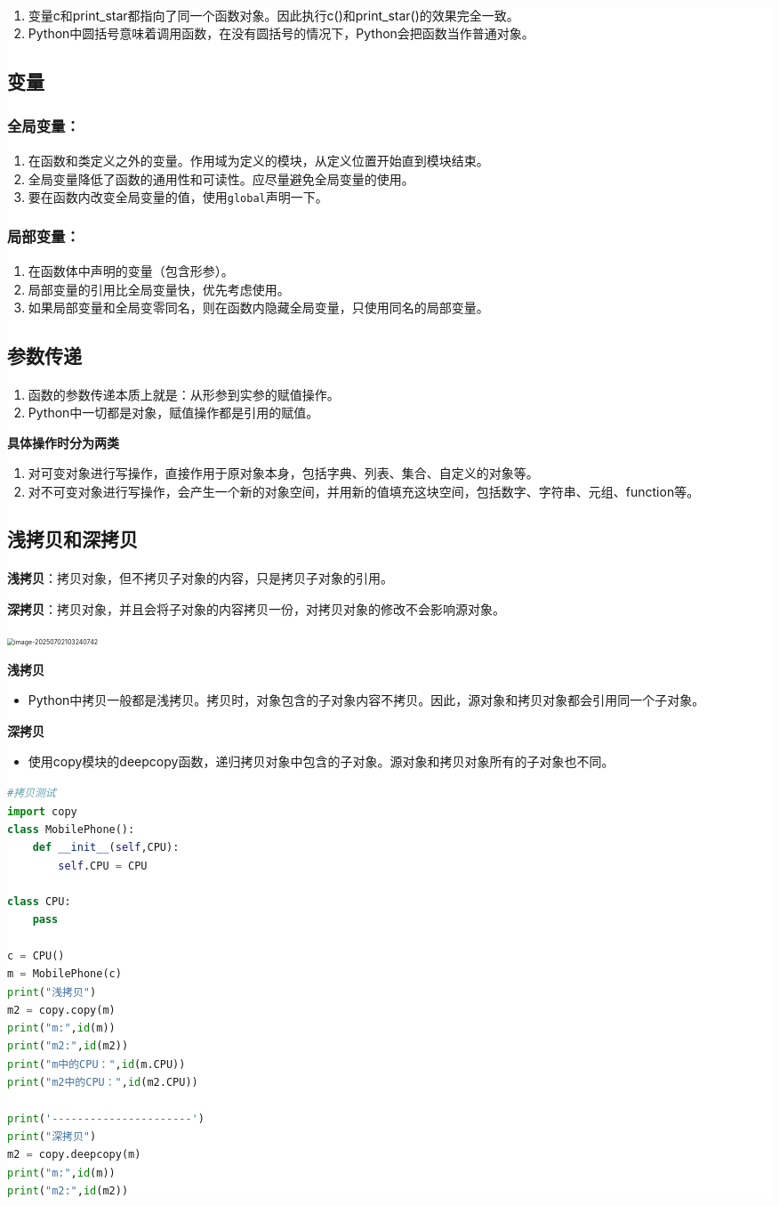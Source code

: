 1. 变量c和print_star都指向了同一个函数对象。因此执行c()和print_star()的效果完全一致。
2. Python中圆括号意味着调用函数，在没有圆括号的情况下，Python会把函数当作普通对象。

## 变量

### 全局变量：

1. 在函数和类定义之外的变量。作用域为定义的模块，从定义位置开始直到模块结束。
2. 全局变量降低了函数的通用性和可读性。应尽量避免全局变量的使用。
3. 要在函数内改变全局变量的值，使用`global`声明一下。

### 局部变量：

1. 在函数体中声明的变量（包含形参）。
2. 局部变量的引用比全局变量快，优先考虑使用。
3. 如果局部变量和全局变零同名，则在函数内隐藏全局变量，只使用同名的局部变量。

## 参数传递

1. 函数的参数传递本质上就是：从形参到实参的赋值操作。
2. Python中一切都是对象，赋值操作都是引用的赋值。

**具体操作时分为两类**

1. 对可变对象进行写操作，直接作用于原对象本身，包括字典、列表、集合、自定义的对象等。
2. 对不可变对象进行写操作，会产生一个新的对象空间，并用新的值填充这块空间，包括数字、字符串、元组、function等。

## 浅拷贝和深拷贝

​	**浅拷贝**：拷贝对象，但不拷贝子对象的内容，只是拷贝子对象的引用。

​	**深拷贝**：拷贝对象，并且会将子对象的内容拷贝一份，对拷贝对象的修改不会影响源对象。

<img src="/Users/guopengpeng/Library/Application Support/typora-user-images/image-20250702103240742.png" alt="image-20250702103240742" style="zoom:50%;" />

**浅拷贝**

- Python中拷贝一般都是浅拷贝。拷贝时，对象包含的子对象内容不拷贝。因此，源对象和拷贝对象都会引用同一个子对象。

**深拷贝**

- 使用copy模块的deepcopy函数，递归拷贝对象中包含的子对象。源对象和拷贝对象所有的子对象也不同。

```python
#拷贝测试
import copy
class MobilePhone():
    def __init__(self,CPU):
        self.CPU = CPU
    
class CPU:
    pass

c = CPU()
m = MobilePhone(c)
print("浅拷贝")
m2 = copy.copy(m)
print("m:",id(m))
print("m2:",id(m2))
print("m中的CPU：",id(m.CPU))
print("m2中的CPU：",id(m2.CPU))

print('----------------------')
print("深拷贝")
m2 = copy.deepcopy(m)
print("m:",id(m))
print("m2:",id(m2))
```